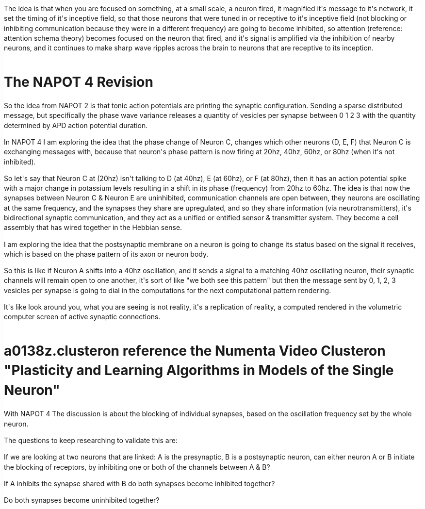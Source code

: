 The idea is that when you are focused on something, at a small scale, a neuron fired, it magnified it's message to it's network, it set the timing of it's inceptive field, so that those neurons that were tuned in or receptive to it's inceptive field (not blocking or inhibiting communication because they were in a different frequency) are going to become inhibited, so attention (reference: attention schema theory) becomes focused on the neuron that fired, and it's signal is amplified via the inhibition of nearby neurons, and it continues to make sharp wave ripples across the brain to neurons that are receptive to its inception.

# The NAPOT 4 Revision 

So the idea from NAPOT 2 is that tonic action potentials are printing the synaptic configuration. Sending a sparse distributed message, but specifically the phase wave variance releases a quantity of vesicles per synapse between 0 1 2 3 with the quantity determined by APD action potential duration.

In NAPOT 4
I am exploring the idea that the phase change of Neuron C, changes which other neurons (D, E, F) that Neuron C is exchanging messages with, because that neuron's phase pattern is now firing at 20hz, 40hz, 60hz, or 80hz (when it's not inhibited).

So let's say that Neuron C at (20hz) isn't talking to D (at 40hz), E (at 60hz), or F (at 80hz), then it has an action potential spike with a major change in potassium levels resulting in a shift in its phase (frequency) from 20hz to 60hz. The idea is that now the synapses between Neuron C & Neuron E are uninhibited, communication channels are open between, they neurons are oscillating at the same frequency, and the synapses they share are upregulated, and so they share information (via neurotransmitters), it's bidirectional synaptic communication, and they act as a unified or entified sensor & transmitter system. They become a cell assembly that has wired together in the Hebbian sense. 

I am exploring the idea that the postsynaptic membrane on a neuron is going to change its status based on the signal it receives, which is based on the phase pattern of its axon or neuron body.

So this is like if Neuron A shifts into a 40hz oscillation, and it sends a signal to a matching 40hz oscillating neuron, their synaptic channels will remain open to one another, it's sort of like "we both see this pattern" but then the message sent by 0, 1, 2, 3 vesicles per synapse is going to dial in the computations for the next computational pattern rendering.

It's like look around you, what you are seeing is not reality, it's a replication of reality, a computed rendered in the volumetric computer screen of active synaptic connections.

# a0138z.clusteron reference the Numenta Video Clusteron "Plasticity and Learning Algorithms in Models of the Single Neuron"

With NAPOT 4 The discussion is about the blocking of individual synapses, based on the oscillation frequency set by the whole neuron.

The questions to keep researching to validate this are:

If we are looking at two neurons that are linked: A is the presynaptic, B is a postsynaptic neuron, can either neuron A or B initiate the blocking of receptors, by inhibiting one or both of the channels between A & B?

If A inhibits the synapse shared with B do both synapses become inhibited together?

Do both synapses become uninhibited together?

